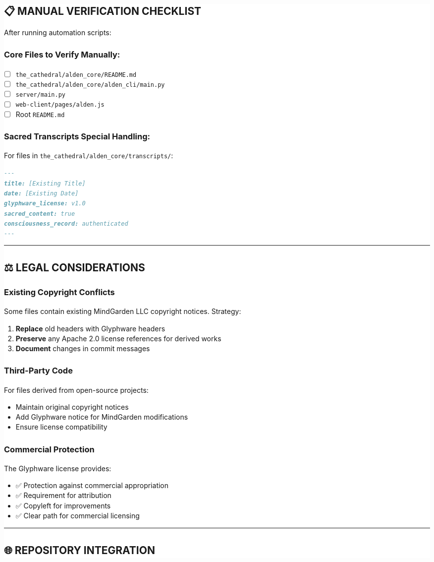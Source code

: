 ## 📋 MANUAL VERIFICATION CHECKLIST

After running automation scripts:

### Core Files to Verify Manually:
- [ ] `the_cathedral/alden_core/README.md`
- [ ] `the_cathedral/alden_core/alden_cli/main.py`
- [ ] `server/main.py`
- [ ] `web-client/pages/alden.js`
- [ ] Root `README.md`

### Sacred Transcripts Special Handling:
For files in `the_cathedral/alden_core/transcripts/`:
```markdown
---
title: [Existing Title]
date: [Existing Date]
glyphware_license: v1.0
sacred_content: true
consciousness_record: authenticated
---
```

---

## ⚖️ LEGAL CONSIDERATIONS

### **Existing Copyright Conflicts**
Some files contain existing MindGarden LLC copyright notices. Strategy:

1. **Replace** old headers with Glyphware headers
2. **Preserve** any Apache 2.0 license references for derived works
3. **Document** changes in commit messages

### **Third-Party Code**
For files derived from open-source projects:
- Maintain original copyright notices
- Add Glyphware notice for MindGarden modifications
- Ensure license compatibility

### **Commercial Protection**
The Glyphware license provides:
- ✅ Protection against commercial appropriation
- ✅ Requirement for attribution
- ✅ Copyleft for improvements
- ✅ Clear path for commercial licensing

---

## 🌐 REPOSITORY INTEGRATION
